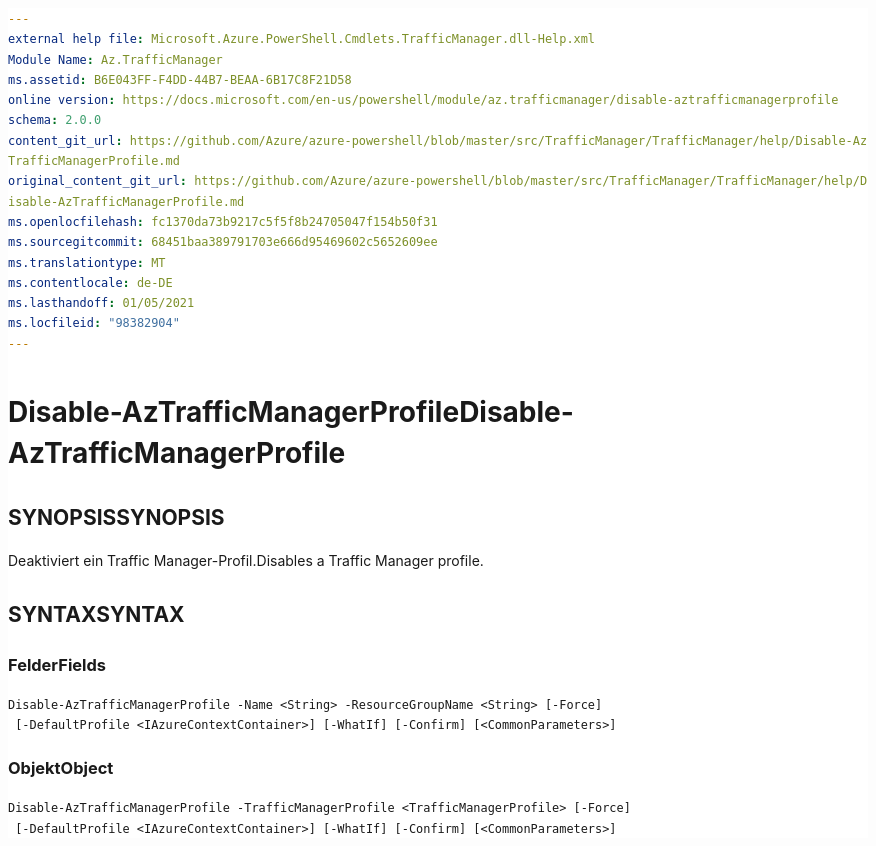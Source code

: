 ```yaml
---
external help file: Microsoft.Azure.PowerShell.Cmdlets.TrafficManager.dll-Help.xml
Module Name: Az.TrafficManager
ms.assetid: B6E043FF-F4DD-44B7-BEAA-6B17C8F21D58
online version: https://docs.microsoft.com/en-us/powershell/module/az.trafficmanager/disable-aztrafficmanagerprofile
schema: 2.0.0
content_git_url: https://github.com/Azure/azure-powershell/blob/master/src/TrafficManager/TrafficManager/help/Disable-AzTrafficManagerProfile.md
original_content_git_url: https://github.com/Azure/azure-powershell/blob/master/src/TrafficManager/TrafficManager/help/Disable-AzTrafficManagerProfile.md
ms.openlocfilehash: fc1370da73b9217c5f5f8b24705047f154b50f31
ms.sourcegitcommit: 68451baa389791703e666d95469602c5652609ee
ms.translationtype: MT
ms.contentlocale: de-DE
ms.lasthandoff: 01/05/2021
ms.locfileid: "98382904"
---
```

# <span data-ttu-id="19a65-101">Disable-AzTrafficManagerProfile</span><span class="sxs-lookup"><span data-stu-id="19a65-101">Disable-AzTrafficManagerProfile</span></span>

## <span data-ttu-id="19a65-102">SYNOPSIS</span><span class="sxs-lookup"><span data-stu-id="19a65-102">SYNOPSIS</span></span>
<span data-ttu-id="19a65-103">Deaktiviert ein Traffic Manager-Profil.</span><span class="sxs-lookup"><span data-stu-id="19a65-103">Disables a Traffic Manager profile.</span></span>

## <span data-ttu-id="19a65-104">SYNTAX</span><span class="sxs-lookup"><span data-stu-id="19a65-104">SYNTAX</span></span>

### <span data-ttu-id="19a65-105">Felder</span><span class="sxs-lookup"><span data-stu-id="19a65-105">Fields</span></span>
```
Disable-AzTrafficManagerProfile -Name <String> -ResourceGroupName <String> [-Force]
 [-DefaultProfile <IAzureContextContainer>] [-WhatIf] [-Confirm] [<CommonParameters>]
```

### <span data-ttu-id="19a65-106">Objekt</span><span class="sxs-lookup"><span data-stu-id="19a65-106">Object</span></span>
```
Disable-AzTrafficManagerProfile -TrafficManagerProfile <TrafficManagerProfile> [-Force]
 [-DefaultProfile <IAzureContextContainer>] [-WhatIf] [-Confirm] [<CommonParameters>]
```
